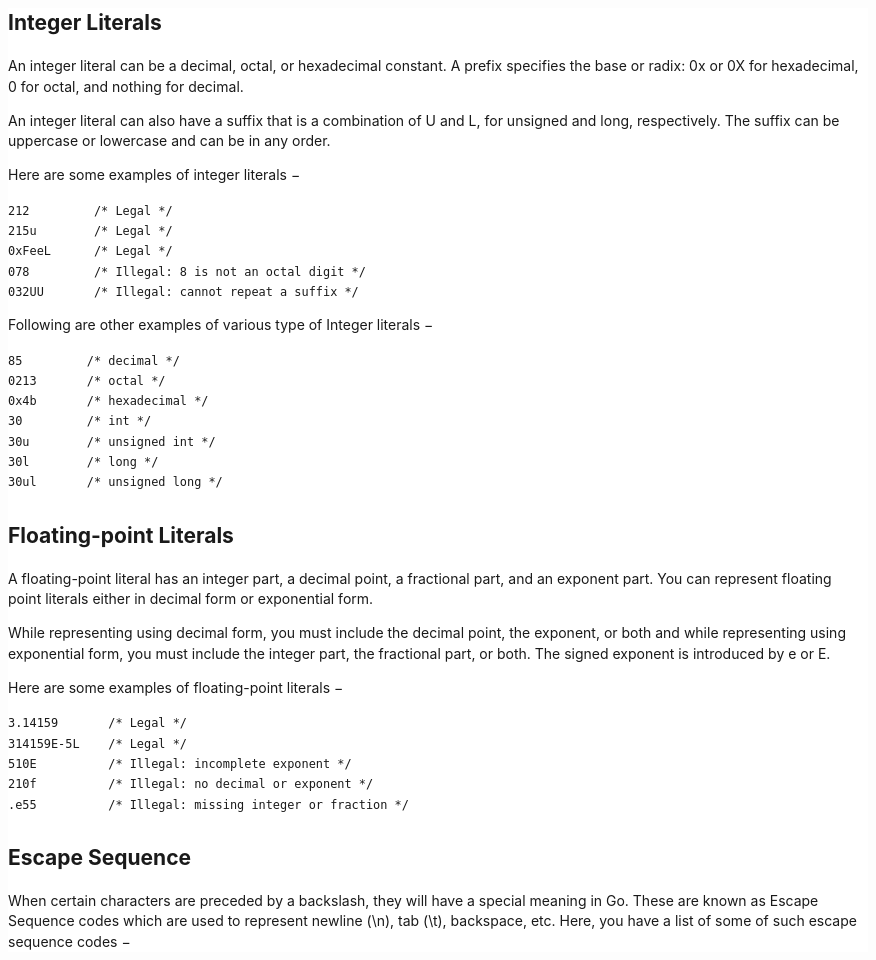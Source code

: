 ## Integer Literals

An integer literal can be a decimal, octal, or hexadecimal constant. A prefix specifies the base or radix: 0x or 0X for hexadecimal, 0 for octal, and nothing for decimal.

An integer literal can also have a suffix that is a combination of U and L, for unsigned and long, respectively. The suffix can be uppercase or lowercase and can be in any order.

Here are some examples of integer literals −

```
212         /* Legal */
215u        /* Legal */
0xFeeL      /* Legal */
078         /* Illegal: 8 is not an octal digit */
032UU       /* Illegal: cannot repeat a suffix */
```

Following are other examples of various type of Integer literals −

```
85         /* decimal */
0213       /* octal */
0x4b       /* hexadecimal */
30         /* int */
30u        /* unsigned int */
30l        /* long */
30ul       /* unsigned long */
```

## Floating-point Literals

A floating-point literal has an integer part, a decimal point, a fractional part, and an exponent part. You can represent floating point literals either in decimal form or exponential form.

While representing using decimal form, you must include the decimal point, the exponent, or both and while representing using exponential form, you must include the integer part, the fractional part, or both. The signed exponent is introduced by e or E.

Here are some examples of floating-point literals −

```
3.14159       /* Legal */
314159E-5L    /* Legal */
510E          /* Illegal: incomplete exponent */
210f          /* Illegal: no decimal or exponent */
.e55          /* Illegal: missing integer or fraction */
```

## Escape Sequence

When certain characters are preceded by a backslash, they will have a special meaning in Go. These are known as Escape Sequence codes which are used to represent newline (\\n), tab (\\t), backspace, etc. Here, you have a list of some of such escape sequence codes −
